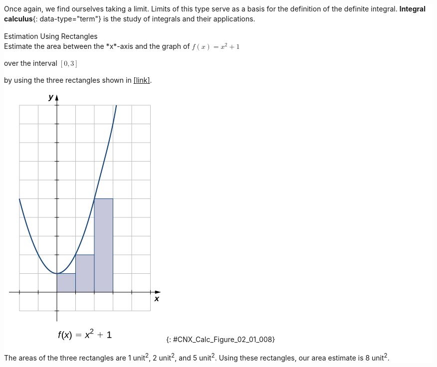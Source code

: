  Once again, we find ourselves taking a limit. Limits of this type serve as a basis for the definition of the definite integral. **Integral calculus**{: data-type="term"} is the study of integrals and their applications.

<div data-type="example" class="example">
<div data-type="exercise" class="exercise">
<div data-type="problem" class="problem" markdown="1">
<div data-type="title">
Estimation Using Rectangles
</div>
Estimate the area between the *x*-axis and the graph of <math xmlns="http://www.w3.org/1998/Math/MathML"><mrow><mi>f</mi><mrow><mo>(</mo><mi>x</mi><mo>)</mo></mrow><mo>=</mo><msup><mi>x</mi><mn>2</mn></msup><mo>+</mo><mn>1</mn></mrow></math>

 over the interval <math xmlns="http://www.w3.org/1998/Math/MathML"><mrow><mrow><mo>[</mo><mrow><mn>0</mn><mo>,</mo><mn>3</mn></mrow><mo>]</mo></mrow></mrow></math>

 by using the three rectangles shown in [[link]](#CNX_Calc_Figure_02_01_008).

![A graph of the parabola f(x) &#x2013; x^2 + 1 drawn on graph paper with all units shown. The rectangles completely contained under the function and above the x-axis in the interval \[0,3\] are shaded. This strategy sets the heights of the rectangles as the smaller of the two corners that could intersect with the function. As such, the rectangles are shorter than the height of the function.](../resources/CNX_Calc_Figure_02_01_008.jpg "The area of the region under the curve of f(x)=x2+1 can be estimated using rectangles."){: #CNX_Calc_Figure_02_01_008}


</div>
<div data-type="solution" class="solution" markdown="1">
The areas of the three rectangles are 1 unit<sup>2</sup>, 2 unit<sup>2</sup>, and 5 unit<sup>2</sup>. Using these rectangles, our area estimate is 8 unit<sup>2</sup>.

</div>
</div>
</div>


[1]: http://www.openstaxcollege.org/l/20_mathinsight